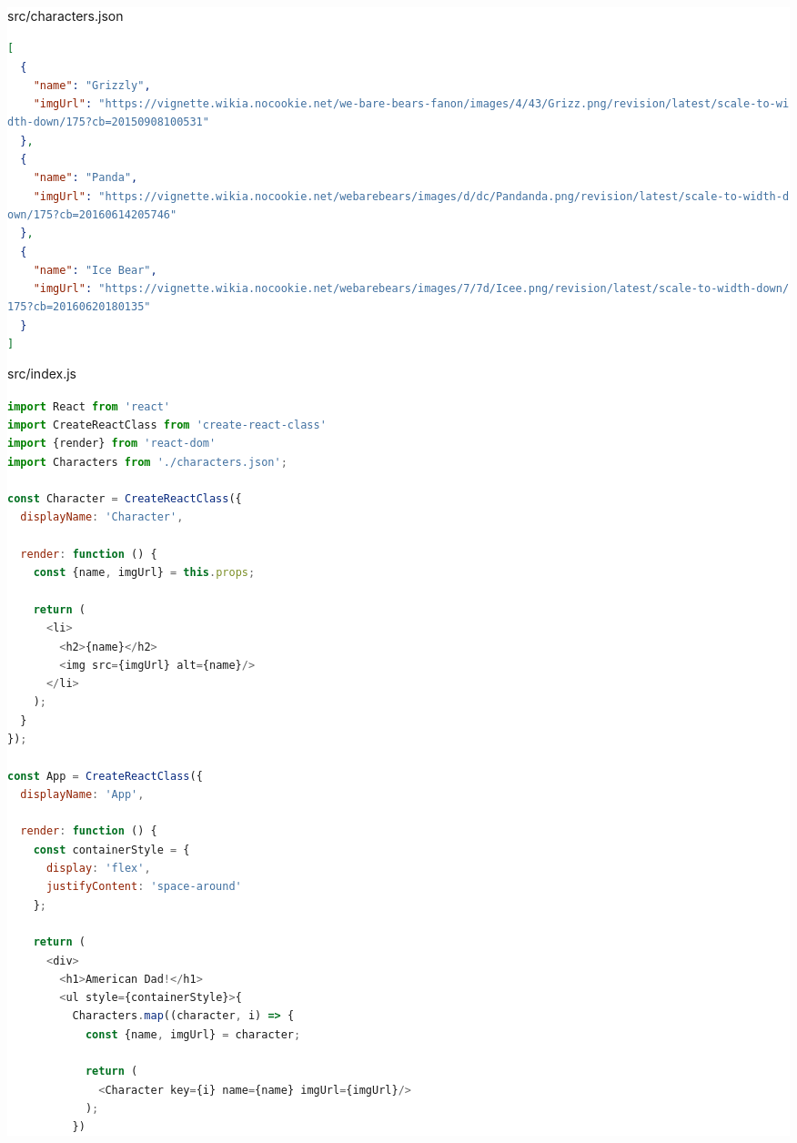 src/characters.json

```json
[
  {
    "name": "Grizzly",
    "imgUrl": "https://vignette.wikia.nocookie.net/we-bare-bears-fanon/images/4/43/Grizz.png/revision/latest/scale-to-width-down/175?cb=20150908100531"
  },
  {
    "name": "Panda",
    "imgUrl": "https://vignette.wikia.nocookie.net/webarebears/images/d/dc/Pandanda.png/revision/latest/scale-to-width-down/175?cb=20160614205746"
  },
  {
    "name": "Ice Bear",
    "imgUrl": "https://vignette.wikia.nocookie.net/webarebears/images/7/7d/Icee.png/revision/latest/scale-to-width-down/175?cb=20160620180135"
  }
]
```

src/index.js

```javascript
import React from 'react'
import CreateReactClass from 'create-react-class'
import {render} from 'react-dom'
import Characters from './characters.json';

const Character = CreateReactClass({
  displayName: 'Character',

  render: function () {
    const {name, imgUrl} = this.props;

    return (
      <li>
        <h2>{name}</h2>
        <img src={imgUrl} alt={name}/>
      </li>
    );
  }
});

const App = CreateReactClass({
  displayName: 'App',

  render: function () {
    const containerStyle = {
      display: 'flex',
      justifyContent: 'space-around'
    };

    return (
      <div>
        <h1>American Dad!</h1>
        <ul style={containerStyle}>{
          Characters.map((character, i) => {
            const {name, imgUrl} = character;

            return (
              <Character key={i} name={name} imgUrl={imgUrl}/>
            );
          })
```